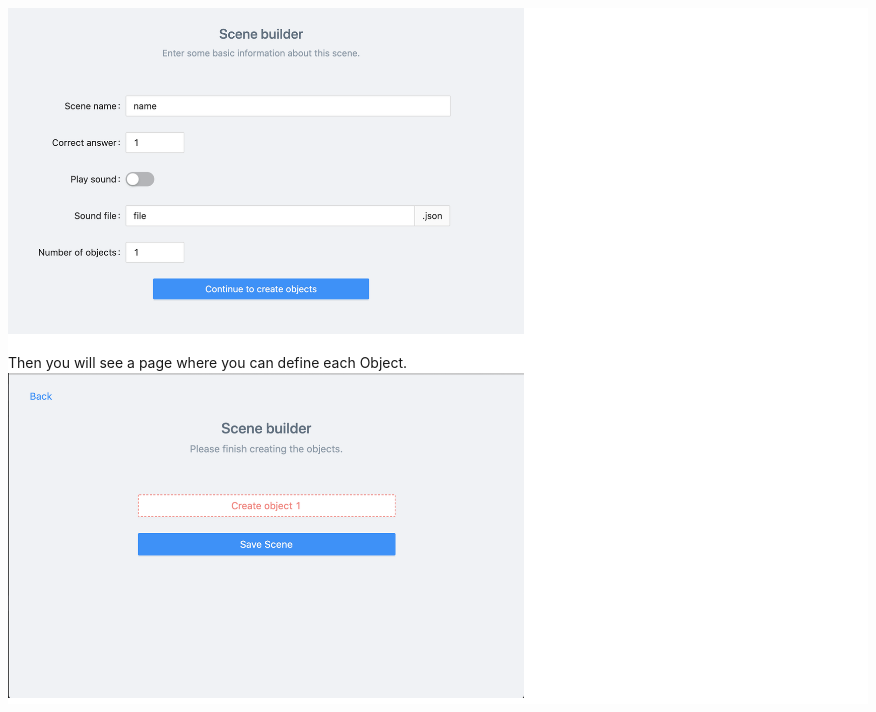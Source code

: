 <img src="/user-manual-images/scene_builder_1.png" alt="Scene builder 1" width="60%" />

Then you will see a page where you can define each Object.
<img src="/user-manual-images/scene_builder_2.png" alt="Scene builder 1" width="60%" />
